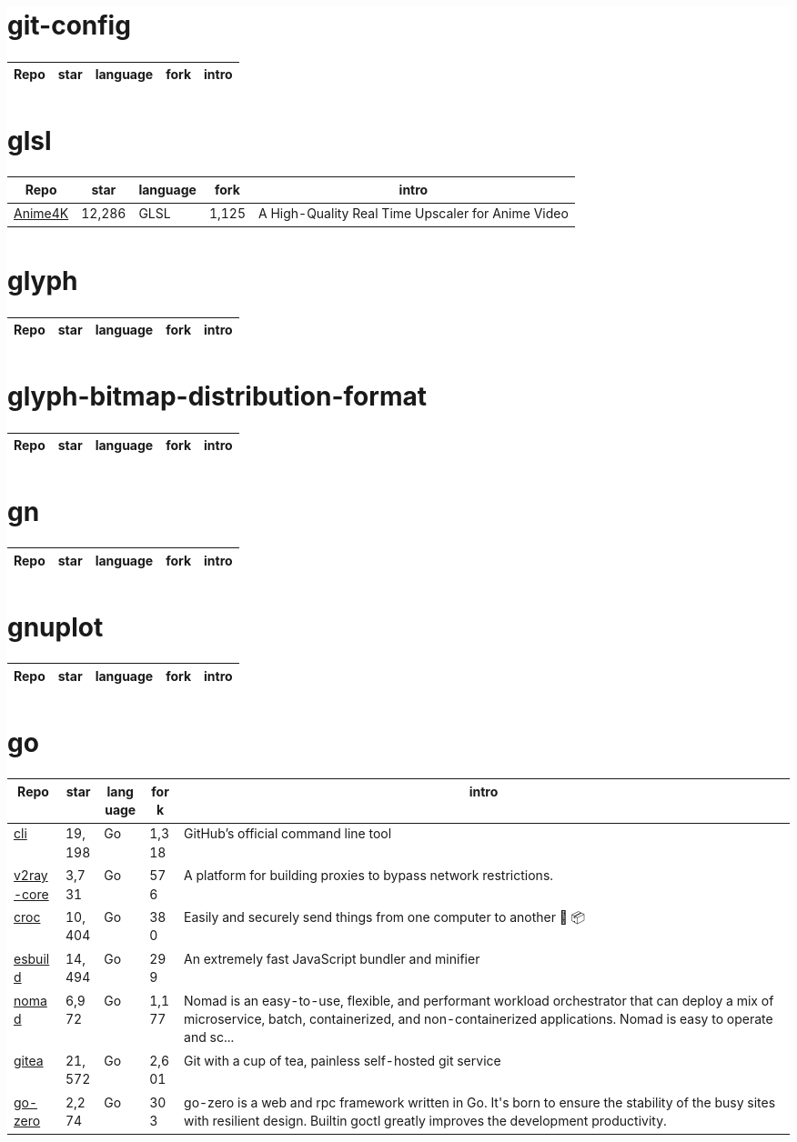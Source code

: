 

# git-config

Repo|star|language|fork|intro
-|-|-|-|-



# glsl

Repo|star|language|fork|intro
-|-|-|-|-
[Anime4K](https://github.com/bloc97/Anime4K)|12,286|GLSL|1,125|A High-Quality Real Time Upscaler for Anime Video


# glyph

Repo|star|language|fork|intro
-|-|-|-|-



# glyph-bitmap-distribution-format

Repo|star|language|fork|intro
-|-|-|-|-



# gn

Repo|star|language|fork|intro
-|-|-|-|-



# gnuplot

Repo|star|language|fork|intro
-|-|-|-|-



# go

Repo|star|language|fork|intro
-|-|-|-|-
[cli](https://github.com/cli/cli)|19,198|Go|1,318|GitHub’s official command line tool
[v2ray-core](https://github.com/v2fly/v2ray-core)|3,731|Go|576|A platform for building proxies to bypass network restrictions.
[croc](https://github.com/schollz/croc)|10,404|Go|380|Easily and securely send things from one computer to another 🐊 📦
[esbuild](https://github.com/evanw/esbuild)|14,494|Go|299|An extremely fast JavaScript bundler and minifier
[nomad](https://github.com/hashicorp/nomad)|6,972|Go|1,177|Nomad is an easy-to-use, flexible, and performant workload orchestrator that can deploy a mix of microservice, batch, containerized, and non-containerized applications. Nomad is easy to operate and sc...
[gitea](https://github.com/go-gitea/gitea)|21,572|Go|2,601|Git with a cup of tea, painless self-hosted git service
[go-zero](https://github.com/tal-tech/go-zero)|2,274|Go|303|go-zero is a web and rpc framework written in Go. It's born to ensure the stability of the busy sites with resilient design. Builtin goctl greatly improves the development productivity.
